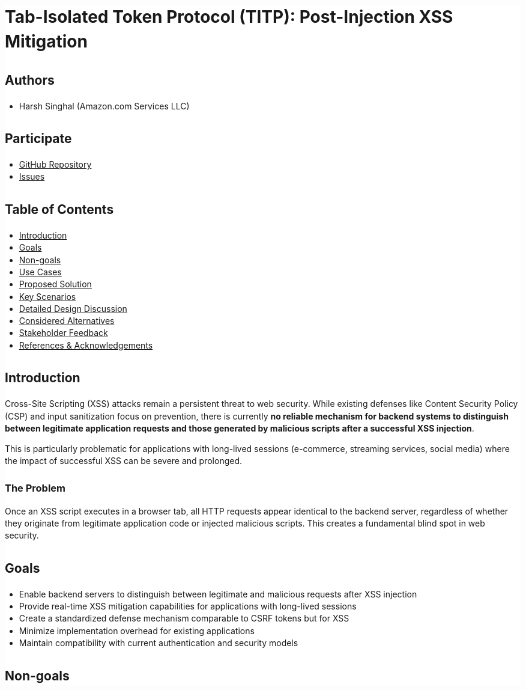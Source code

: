 # Tab-Isolated Token Protocol (TITP): Post-Injection XSS Mitigation

## Authors
- Harsh Singhal (Amazon.com Services LLC)

## Participate
- [GitHub Repository](https://github.com/Harsh0/xss-mitigation-explainer)
- [Issues](https://github.com/Harsh0/xss-mitigation-explainer/issues)

## Table of Contents
- [Introduction](#introduction)
- [Goals](#goals)
- [Non-goals](#non-goals)
- [Use Cases](#use-cases)
- [Proposed Solution](#proposed-solution)
- [Key Scenarios](#key-scenarios)
- [Detailed Design Discussion](#detailed-design-discussion)
- [Considered Alternatives](#considered-alternatives)
- [Stakeholder Feedback](#stakeholder-feedback)
- [References & Acknowledgements](#references--acknowledgements)

## Introduction

Cross-Site Scripting (XSS) attacks remain a persistent threat to web security. While existing defenses like Content Security Policy (CSP) and input sanitization focus on prevention, there is currently **no reliable mechanism for backend systems to distinguish between legitimate application requests and those generated by malicious scripts after a successful XSS injection**.

This is particularly problematic for applications with long-lived sessions (e-commerce, streaming services, social media) where the impact of successful XSS can be severe and prolonged.

### The Problem

Once an XSS script executes in a browser tab, all HTTP requests appear identical to the backend server, regardless of whether they originate from legitimate application code or injected malicious scripts. This creates a fundamental blind spot in web security.

## Goals

- Enable backend servers to distinguish between legitimate and malicious requests after XSS injection
- Provide real-time XSS mitigation capabilities for applications with long-lived sessions
- Create a standardized defense mechanism comparable to CSRF tokens but for XSS
- Minimize implementation overhead for existing applications
- Maintain compatibility with current authentication and security models

## Non-goals
